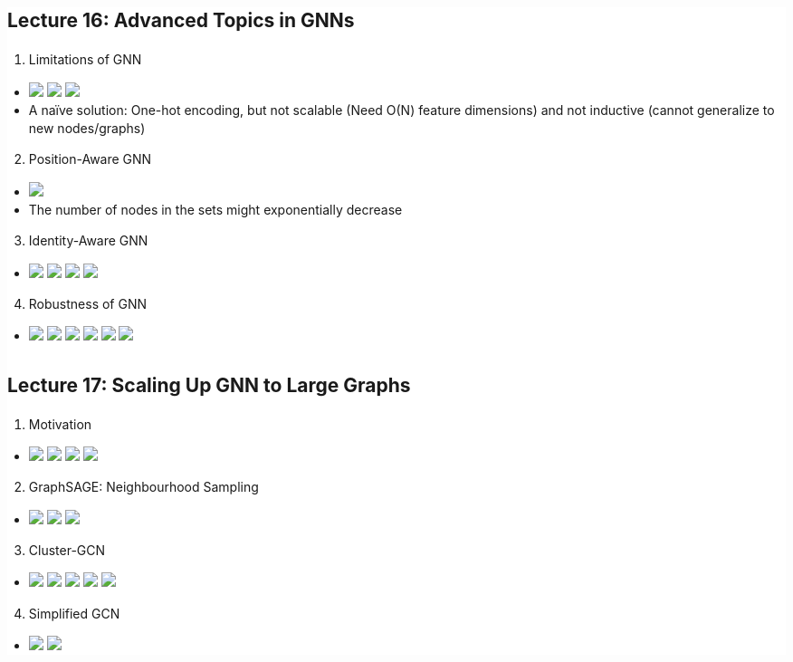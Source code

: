 ## Lecture 16: Advanced Topics in GNNs
1. Limitations of GNN
* <img src="https://github.com/heathersherry/GNN/blob/main/figures/limit1.png" width="400"/> <img src="https://github.com/heathersherry/GNN/blob/main/figures/limit2.png" width="400"/> <img src="https://github.com/heathersherry/GNN/blob/main/figures/limit3.png" width="400"/>
* A naïve solution: One-hot encoding, but not scalable (Need O(N) feature dimensions) and not inductive (cannot generalize to new nodes/graphs)
2. Position-Aware GNN
* <img src="https://github.com/heathersherry/GNN/blob/main/figures/limit4.png" width="400"/> 
* The number of nodes in the sets might exponentially decrease
3. Identity-Aware GNN
* <img src="https://github.com/heathersherry/GNN/blob/main/figures/limit5.png" width="400"/>  <img src="https://github.com/heathersherry/GNN/blob/main/figures/limit6.png" width="400"/>  <img src="https://github.com/heathersherry/GNN/blob/main/figures/limit7.png" width="400"/>  <img src="https://github.com/heathersherry/GNN/blob/main/figures/limit8.png" width="400"/> 
4. Robustness of GNN
* <img src="https://github.com/heathersherry/GNN/blob/main/figures/limit9.png" width="400"/>  <img src="https://github.com/heathersherry/GNN/blob/main/figures/limit10.png" width="400"/>  <img src="https://github.com/heathersherry/GNN/blob/main/figures/limit11.png" width="400"/>  <img src="https://github.com/heathersherry/GNN/blob/main/figures/limit12.png" width="400"/> <img src="https://github.com/heathersherry/GNN/blob/main/figures/limit13.png" width="400"/>  <img src="https://github.com/heathersherry/GNN/blob/main/figures/limit14.png" width="400"/> 

## Lecture 17: Scaling Up GNN to Large Graphs
1. Motivation
* <img src="https://github.com/heathersherry/GNN/blob/main/figures/scalability1.png" width="400"/> <img src="https://github.com/heathersherry/GNN/blob/main/figures/scalability2.png" width="400"/> <img src="https://github.com/heathersherry/GNN/blob/main/figures/scalability3.png" width="400"/> <img src="https://github.com/heathersherry/GNN/blob/main/figures/scalability4.png" width="400"/>
2. GraphSAGE: Neighbourhood Sampling
* <img src="https://github.com/heathersherry/GNN/blob/main/figures/scalability5.png" width="400"/> <img src="https://github.com/heathersherry/GNN/blob/main/figures/scalability6.png" width="400"/> <img src="https://github.com/heathersherry/GNN/blob/main/figures/scalability7.png" width="400"/>
3. Cluster-GCN
* <img src="https://github.com/heathersherry/GNN/blob/main/figures/scalability8.png" width="400"/> <img src="https://github.com/heathersherry/GNN/blob/main/figures/scalability9.png" width="400"/> <img src="https://github.com/heathersherry/GNN/blob/main/figures/scalability10.png" width="400"/> <img src="https://github.com/heathersherry/GNN/blob/main/figures/scalability11.png" width="400"/> <img src="https://github.com/heathersherry/GNN/blob/main/figures/scalability12.png" width="400"/> 
4. Simplified GCN
* <img src="https://github.com/heathersherry/GNN/blob/main/figures/scalability13.png" width="400"/> <img src="https://github.com/heathersherry/GNN/blob/main/figures/scalability14.png" width="400"/> 
